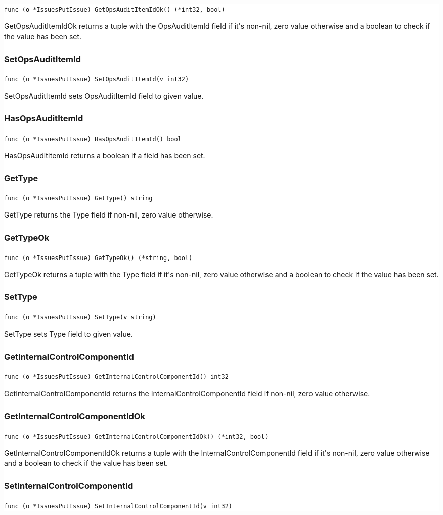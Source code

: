 `func (o *IssuesPutIssue) GetOpsAuditItemIdOk() (*int32, bool)`

GetOpsAuditItemIdOk returns a tuple with the OpsAuditItemId field if it's non-nil, zero value otherwise
and a boolean to check if the value has been set.

### SetOpsAuditItemId

`func (o *IssuesPutIssue) SetOpsAuditItemId(v int32)`

SetOpsAuditItemId sets OpsAuditItemId field to given value.

### HasOpsAuditItemId

`func (o *IssuesPutIssue) HasOpsAuditItemId() bool`

HasOpsAuditItemId returns a boolean if a field has been set.

### GetType

`func (o *IssuesPutIssue) GetType() string`

GetType returns the Type field if non-nil, zero value otherwise.

### GetTypeOk

`func (o *IssuesPutIssue) GetTypeOk() (*string, bool)`

GetTypeOk returns a tuple with the Type field if it's non-nil, zero value otherwise
and a boolean to check if the value has been set.

### SetType

`func (o *IssuesPutIssue) SetType(v string)`

SetType sets Type field to given value.


### GetInternalControlComponentId

`func (o *IssuesPutIssue) GetInternalControlComponentId() int32`

GetInternalControlComponentId returns the InternalControlComponentId field if non-nil, zero value otherwise.

### GetInternalControlComponentIdOk

`func (o *IssuesPutIssue) GetInternalControlComponentIdOk() (*int32, bool)`

GetInternalControlComponentIdOk returns a tuple with the InternalControlComponentId field if it's non-nil, zero value otherwise
and a boolean to check if the value has been set.

### SetInternalControlComponentId

`func (o *IssuesPutIssue) SetInternalControlComponentId(v int32)`
